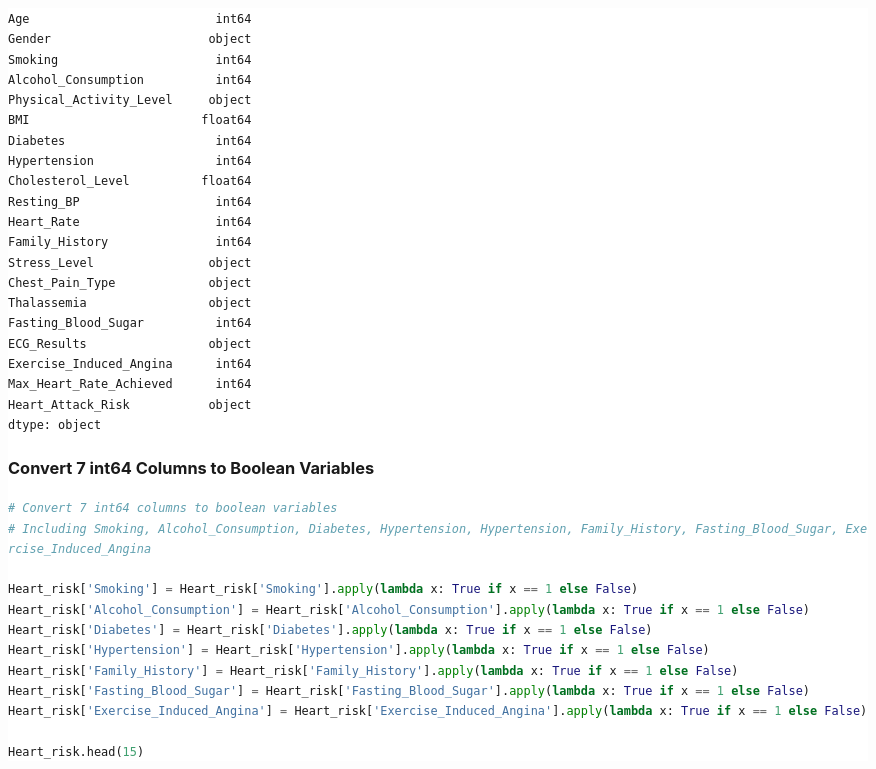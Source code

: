 



    Age                          int64
    Gender                      object
    Smoking                      int64
    Alcohol_Consumption          int64
    Physical_Activity_Level     object
    BMI                        float64
    Diabetes                     int64
    Hypertension                 int64
    Cholesterol_Level          float64
    Resting_BP                   int64
    Heart_Rate                   int64
    Family_History               int64
    Stress_Level                object
    Chest_Pain_Type             object
    Thalassemia                 object
    Fasting_Blood_Sugar          int64
    ECG_Results                 object
    Exercise_Induced_Angina      int64
    Max_Heart_Rate_Achieved      int64
    Heart_Attack_Risk           object
    dtype: object



### Convert 7 int64 Columns to Boolean Variables


```python
# Convert 7 int64 columns to boolean variables
# Including Smoking, Alcohol_Consumption, Diabetes, Hypertension, Hypertension, Family_History, Fasting_Blood_Sugar, Exercise_Induced_Angina

Heart_risk['Smoking'] = Heart_risk['Smoking'].apply(lambda x: True if x == 1 else False)
Heart_risk['Alcohol_Consumption'] = Heart_risk['Alcohol_Consumption'].apply(lambda x: True if x == 1 else False)
Heart_risk['Diabetes'] = Heart_risk['Diabetes'].apply(lambda x: True if x == 1 else False)
Heart_risk['Hypertension'] = Heart_risk['Hypertension'].apply(lambda x: True if x == 1 else False)
Heart_risk['Family_History'] = Heart_risk['Family_History'].apply(lambda x: True if x == 1 else False)
Heart_risk['Fasting_Blood_Sugar'] = Heart_risk['Fasting_Blood_Sugar'].apply(lambda x: True if x == 1 else False)
Heart_risk['Exercise_Induced_Angina'] = Heart_risk['Exercise_Induced_Angina'].apply(lambda x: True if x == 1 else False)

Heart_risk.head(15)

```




<div>
<style scoped>
    .dataframe tbody tr th:only-of-type {
        vertical-align: middle;
    }
